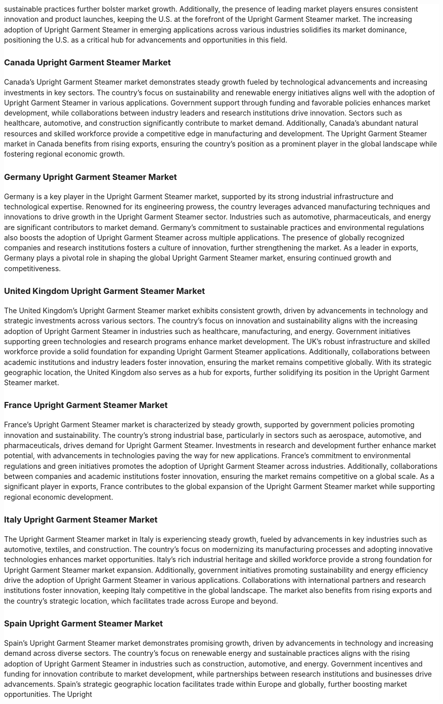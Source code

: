 sustainable practices further bolster market growth. Additionally, the presence of leading market players ensures consistent innovation and product launches, keeping the U.S. at the forefront of the Upright Garment Steamer market. The increasing adoption of Upright Garment Steamer in emerging applications across various industries solidifies its market dominance, positioning the U.S. as a critical hub for advancements and opportunities in this field.</p><h3>Canada Upright Garment Steamer Market</h3><p>Canada&rsquo;s Upright Garment Steamer market demonstrates steady growth fueled by technological advancements and increasing investments in key sectors. The country&rsquo;s focus on sustainability and renewable energy initiatives aligns well with the adoption of Upright Garment Steamer in various applications. Government support through funding and favorable policies enhances market development, while collaborations between industry leaders and research institutions drive innovation. Sectors such as healthcare, automotive, and construction significantly contribute to market demand. Additionally, Canada&rsquo;s abundant natural resources and skilled workforce provide a competitive edge in manufacturing and development. The Upright Garment Steamer market in Canada benefits from rising exports, ensuring the country&rsquo;s position as a prominent player in the global landscape while fostering regional economic growth.</p><h3>Germany Upright Garment Steamer Market</h3><p>Germany is a key player in the Upright Garment Steamer market, supported by its strong industrial infrastructure and technological expertise. Renowned for its engineering prowess, the country leverages advanced manufacturing techniques and innovations to drive growth in the Upright Garment Steamer sector. Industries such as automotive, pharmaceuticals, and energy are significant contributors to market demand. Germany&rsquo;s commitment to sustainable practices and environmental regulations also boosts the adoption of Upright Garment Steamer across multiple applications. The presence of globally recognized companies and research institutions fosters a culture of innovation, further strengthening the market. As a leader in exports, Germany plays a pivotal role in shaping the global Upright Garment Steamer market, ensuring continued growth and competitiveness.</p><h3>United Kingdom Upright Garment Steamer Market</h3><p>The United Kingdom&rsquo;s Upright Garment Steamer market exhibits consistent growth, driven by advancements in technology and strategic investments across various sectors. The country&rsquo;s focus on innovation and sustainability aligns with the increasing adoption of Upright Garment Steamer in industries such as healthcare, manufacturing, and energy. Government initiatives supporting green technologies and research programs enhance market development. The UK&rsquo;s robust infrastructure and skilled workforce provide a solid foundation for expanding Upright Garment Steamer applications. Additionally, collaborations between academic institutions and industry leaders foster innovation, ensuring the market remains competitive globally. With its strategic geographic location, the United Kingdom also serves as a hub for exports, further solidifying its position in the Upright Garment Steamer market.</p><h3>France Upright Garment Steamer Market</h3><p>France&rsquo;s Upright Garment Steamer market is characterized by steady growth, supported by government policies promoting innovation and sustainability. The country&rsquo;s strong industrial base, particularly in sectors such as aerospace, automotive, and pharmaceuticals, drives demand for Upright Garment Steamer. Investments in research and development further enhance market potential, with advancements in technologies paving the way for new applications. France&rsquo;s commitment to environmental regulations and green initiatives promotes the adoption of Upright Garment Steamer across industries. Additionally, collaborations between companies and academic institutions foster innovation, ensuring the market remains competitive on a global scale. As a significant player in exports, France contributes to the global expansion of the Upright Garment Steamer market while supporting regional economic development.</p><h3>Italy Upright Garment Steamer Market</h3><p>The Upright Garment Steamer market in Italy is experiencing steady growth, fueled by advancements in key industries such as automotive, textiles, and construction. The country&rsquo;s focus on modernizing its manufacturing processes and adopting innovative technologies enhances market opportunities. Italy&rsquo;s rich industrial heritage and skilled workforce provide a strong foundation for Upright Garment Steamer market expansion. Additionally, government initiatives promoting sustainability and energy efficiency drive the adoption of Upright Garment Steamer in various applications. Collaborations with international partners and research institutions foster innovation, keeping Italy competitive in the global landscape. The market also benefits from rising exports and the country&rsquo;s strategic location, which facilitates trade across Europe and beyond.</p><h3>Spain Upright Garment Steamer Market</h3><p>Spain&rsquo;s Upright Garment Steamer market demonstrates promising growth, driven by advancements in technology and increasing demand across diverse sectors. The country&rsquo;s focus on renewable energy and sustainable practices aligns with the rising adoption of Upright Garment Steamer in industries such as construction, automotive, and energy. Government incentives and funding for innovation contribute to market development, while partnerships between research institutions and businesses drive advancements. Spain&rsquo;s strategic geographic location facilitates trade within Europe and globally, further boosting market opportunities. The Upright